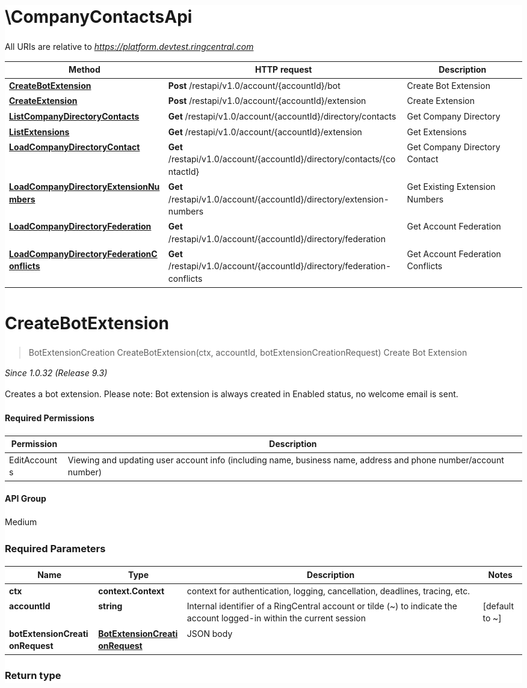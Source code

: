 # \CompanyContactsApi

All URIs are relative to *https://platform.devtest.ringcentral.com*

Method | HTTP request | Description
------------- | ------------- | -------------
[**CreateBotExtension**](CompanyContactsApi.md#CreateBotExtension) | **Post** /restapi/v1.0/account/{accountId}/bot | Create Bot Extension
[**CreateExtension**](CompanyContactsApi.md#CreateExtension) | **Post** /restapi/v1.0/account/{accountId}/extension | Create Extension
[**ListCompanyDirectoryContacts**](CompanyContactsApi.md#ListCompanyDirectoryContacts) | **Get** /restapi/v1.0/account/{accountId}/directory/contacts | Get Company Directory
[**ListExtensions**](CompanyContactsApi.md#ListExtensions) | **Get** /restapi/v1.0/account/{accountId}/extension | Get Extensions
[**LoadCompanyDirectoryContact**](CompanyContactsApi.md#LoadCompanyDirectoryContact) | **Get** /restapi/v1.0/account/{accountId}/directory/contacts/{contactId} | Get Company Directory Contact
[**LoadCompanyDirectoryExtensionNumbers**](CompanyContactsApi.md#LoadCompanyDirectoryExtensionNumbers) | **Get** /restapi/v1.0/account/{accountId}/directory/extension-numbers | Get Existing Extension Numbers
[**LoadCompanyDirectoryFederation**](CompanyContactsApi.md#LoadCompanyDirectoryFederation) | **Get** /restapi/v1.0/account/{accountId}/directory/federation | Get Account Federation
[**LoadCompanyDirectoryFederationConflicts**](CompanyContactsApi.md#LoadCompanyDirectoryFederationConflicts) | **Get** /restapi/v1.0/account/{accountId}/directory/federation-conflicts | Get Account Federation Conflicts


# **CreateBotExtension**
> BotExtensionCreation CreateBotExtension(ctx, accountId, botExtensionCreationRequest)
Create Bot Extension

<p style='font-style:italic;'>Since 1.0.32 (Release 9.3)</p><p>Creates a bot extension. Please note: Bot extension is always created in Enabled status, no welcome email is sent.</p><h4>Required Permissions</h4><table class='fullwidth'><thead><tr><th>Permission</th><th>Description</th></tr></thead><tbody><tr><td class='code'>EditAccounts</td><td>Viewing and updating user account info (including name, business name, address and phone number/account number)</td></tr></tbody></table><h4>API Group</h4><p>Medium</p>

### Required Parameters

Name | Type | Description  | Notes
------------- | ------------- | ------------- | -------------
 **ctx** | **context.Context** | context for authentication, logging, cancellation, deadlines, tracing, etc.
  **accountId** | **string**| Internal identifier of a RingCentral account or tilde (~) to indicate the account logged-in within the current session | [default to ~]
  **botExtensionCreationRequest** | [**BotExtensionCreationRequest**](BotExtensionCreationRequest.md)| JSON body | 

### Return type

